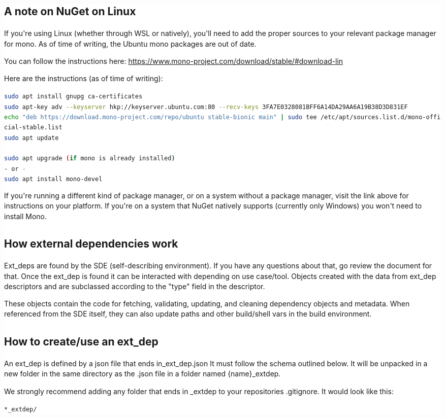 ## A note on NuGet on Linux

If you're using Linux (whether through WSL or natively), you'll need to add the
proper sources to your relevant package manager for mono. As of time of writing,
the Ubuntu mono packages are out of date.

You can follow the instructions here:
<https://www.mono-project.com/download/stable/#download-lin>

Here are the instructions (as of time of writing):

``` bash
sudo apt install gnupg ca-certificates
sudo apt-key adv --keyserver hkp://keyserver.ubuntu.com:80 --recv-keys 3FA7E0328081BFF6A14DA29AA6A19B38D3D831EF
echo "deb https://download.mono-project.com/repo/ubuntu stable-bionic main" | sudo tee /etc/apt/sources.list.d/mono-official-stable.list
sudo apt update

sudo apt upgrade (if mono is already installed)
- or -
sudo apt install mono-devel
```

If you're running a different kind of package manager, or on a system without a
package manager, visit the link above for instructions on your platform. If
you're on a system that NuGet natively supports (currently only Windows) you
won't need to install Mono.

## How external dependencies work

Ext_deps are found by the SDE (self-describing environment). If you have any
questions about that, go review the document for that. Once the ext_dep is found
it can be interacted with depending on use case/tool. Objects created with the
data from ext_dep descriptors and are subclassed according to the "type" field
in the descriptor.

These objects contain the code for fetching, validating, updating, and cleaning
dependency objects and metadata. When referenced from the SDE itself, they can
also update paths and other build/shell vars in the build environment.

## How to create/use an ext_dep

An ext_dep is defined by a json file that ends in_ext_dep.json It must follow
the schema outlined below. It will be unpacked in a new folder in the same
directory as the .json file in a folder named {name}_extdep.

We strongly recommend adding any folder that ends in _extdep to your
repositories .gitignore. It would look like this:

```.gitignore
*_extdep/
```
